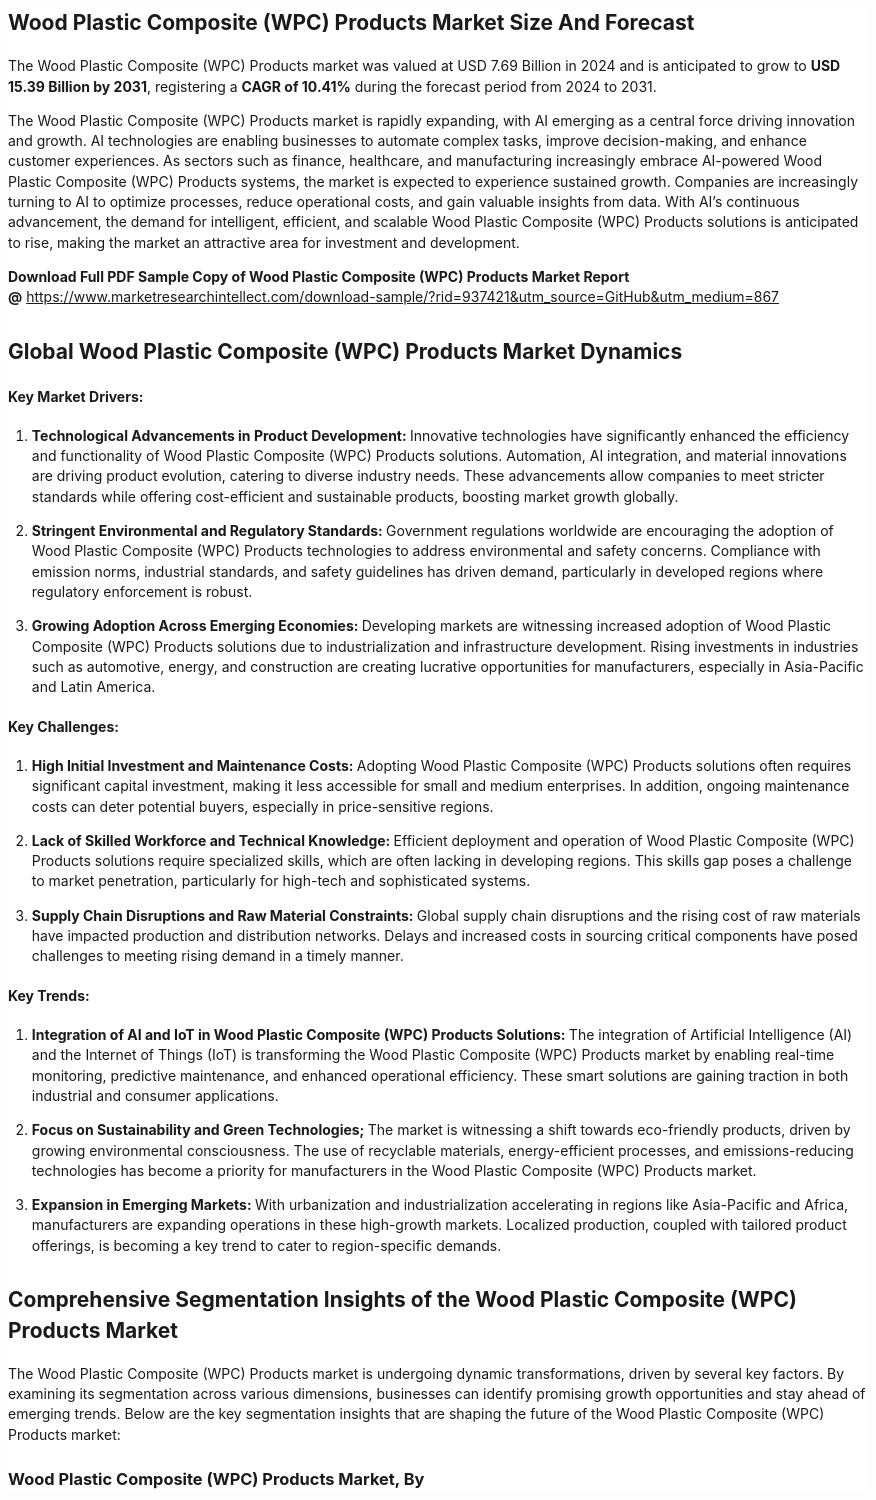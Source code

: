 <h2>Wood Plastic Composite (WPC) Products Market Size And Forecast</h2><p>The Wood Plastic Composite (WPC) Products market was valued at USD 7.69 Billion in 2024 and is anticipated to grow to <strong>USD 15.39 Billion by 2031</strong>, registering a <strong>CAGR of 10.41%</strong> during the forecast period from 2024 to 2031.</p><p>The Wood Plastic Composite (WPC) Products market is rapidly expanding, with AI emerging as a central force driving innovation and growth. AI technologies are enabling businesses to automate complex tasks, improve decision-making, and enhance customer experiences. As sectors such as finance, healthcare, and manufacturing increasingly embrace AI-powered Wood Plastic Composite (WPC) Products systems, the market is expected to experience sustained growth. Companies are increasingly turning to AI to optimize processes, reduce operational costs, and gain valuable insights from data. With AI’s continuous advancement, the demand for intelligent, efficient, and scalable Wood Plastic Composite (WPC) Products solutions is anticipated to rise, making the market an attractive area for investment and development.</p><p><strong>Download Full PDF Sample Copy of Wood Plastic Composite (WPC) Products Market Report @</strong>&nbsp;<a href="https://www.marketresearchintellect.com/download-sample/?rid=937421&amp;utm_source=GitHub&amp;utm_medium=867">https://www.marketresearchintellect.com/download-sample/?rid=937421&amp;utm_source=GitHub&amp;utm_medium=867</a></p><h2>Global Wood Plastic Composite (WPC) Products Market Dynamics</h2><h4><strong>Key Market Drivers:</strong></h4><ol><li><p><strong>Technological Advancements in Product Development:&nbsp;</strong>Innovative technologies have significantly enhanced the efficiency and functionality of Wood Plastic Composite (WPC) Products solutions. Automation, AI integration, and material innovations are driving product evolution, catering to diverse industry needs. These advancements allow companies to meet stricter standards while offering cost-efficient and sustainable products, boosting market growth globally.</p></li><li><p><strong>Stringent Environmental and Regulatory Standards:&nbsp;</strong>Government regulations worldwide are encouraging the adoption of Wood Plastic Composite (WPC) Products technologies to address environmental and safety concerns. Compliance with emission norms, industrial standards, and safety guidelines has driven demand, particularly in developed regions where regulatory enforcement is robust.</p></li><li><p><strong>Growing Adoption Across Emerging Economies:&nbsp;</strong>Developing markets are witnessing increased adoption of Wood Plastic Composite (WPC) Products solutions due to industrialization and infrastructure development. Rising investments in industries such as automotive, energy, and construction are creating lucrative opportunities for manufacturers, especially in Asia-Pacific and Latin America.</p></li></ol><h4><strong>Key Challenges:</strong></h4><ol><li><p><strong>High Initial Investment and Maintenance Costs:&nbsp;</strong>Adopting Wood Plastic Composite (WPC) Products solutions often requires significant capital investment, making it less accessible for small and medium enterprises. In addition, ongoing maintenance costs can deter potential buyers, especially in price-sensitive regions.</p></li><li><p><strong>Lack of Skilled Workforce and Technical Knowledge:&nbsp;</strong>Efficient deployment and operation of Wood Plastic Composite (WPC) Products solutions require specialized skills, which are often lacking in developing regions. This skills gap poses a challenge to market penetration, particularly for high-tech and sophisticated systems.</p></li><li><p><strong>Supply Chain Disruptions and Raw Material Constraints:&nbsp;</strong>Global supply chain disruptions and the rising cost of raw materials have impacted production and distribution networks. Delays and increased costs in sourcing critical components have posed challenges to meeting rising demand in a timely manner.</p></li></ol><h4><strong>Key Trends:</strong></h4><ol><li><p><strong>Integration of AI and IoT in Wood Plastic Composite (WPC) Products Solutions:&nbsp;</strong>The integration of Artificial Intelligence (AI) and the Internet of Things (IoT) is transforming the Wood Plastic Composite (WPC) Products market by enabling real-time monitoring, predictive maintenance, and enhanced operational efficiency. These smart solutions are gaining traction in both industrial and consumer applications.</p></li><li><p><strong>Focus on Sustainability and Green Technologies;&nbsp;</strong>The market is witnessing a shift towards eco-friendly products, driven by growing environmental consciousness. The use of recyclable materials, energy-efficient processes, and emissions-reducing technologies has become a priority for manufacturers in the Wood Plastic Composite (WPC) Products market.</p></li><li><p><strong>Expansion in Emerging Markets:&nbsp;</strong>With urbanization and industrialization accelerating in regions like Asia-Pacific and Africa, manufacturers are expanding operations in these high-growth markets. Localized production, coupled with tailored product offerings, is becoming a key trend to cater to region-specific demands.</p></li></ol><div class="article-main__content" data-test-id="publishing-text-block"><h2>Comprehensive Segmentation Insights of the Wood Plastic Composite (WPC) Products Market</h2><p>The Wood Plastic Composite (WPC) Products market is undergoing dynamic transformations, driven by several key factors. By examining its segmentation across various dimensions, businesses can identify promising growth opportunities and stay ahead of emerging trends. Below are the key segmentation insights that are shaping the future of the Wood Plastic Composite (WPC) Products market:</p><h3><strong>Wood Plastic Composite (WPC) Products Market, By